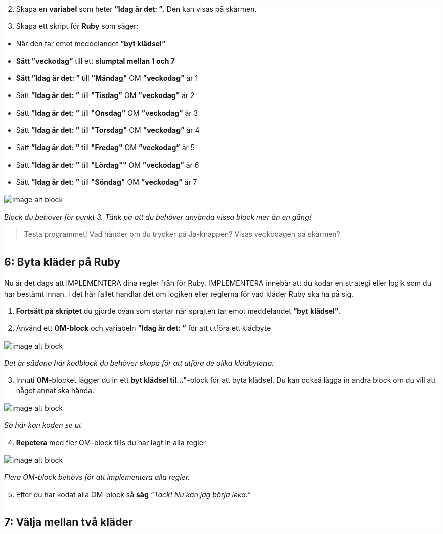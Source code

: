 2.	Skapa en **variabel** som heter **”Idag är det: ”**. Den kan visas på skärmen.

3.	Skapa ett skript för **Ruby** som säger:

  * När den tar emot meddelandet **”byt klädsel”**

  * **Sätt ”veckodag”** till ett **slumptal mellan 1 och 7**

  * **Sätt ”Idag är det: ”** till **”Måndag"** OM **”veckodag”** är 1

  * Sätt **”Idag är det: ”** till **"Tisdag"** OM **”veckodag”** är 2

  * Sätt **”Idag är det: ”** till **"Onsdag"** OM **”veckodag”** är 3

  * Sätt **”Idag är det: ”** till **"Torsdag"** OM **”veckodag”** är 4

  * Sätt **”Idag är det: ”** till **"Fredag"** OM **”veckodag”** är 5

  * Sätt **”Idag är det: ”** till **"Lördag""** OM **”veckodag”** är 6

  * Sätt **”Idag är det: ”** till **"Söndag"** OM **”veckodag”** är 7

  ![image alt block](image_9.png)

  _Block du behöver för punkt 3. Tänk på att du behöver använda vissa block mer än en gång!_

> Testa programmet! Vad händer om du trycker på Ja-knappen? Visas veckodagen på skärmen?


## 6: Byta kläder på Ruby

Nu är det dags att IMPLEMENTERA dina regler från för Ruby. IMPLEMENTERA innebär att du kodar en strategi eller logik som du har bestämt innan. I det här fallet handlar det om logiken eller reglerna för vad kläder Ruby ska ha på sig.

1.	**Fortsätt på skriptet** du gjorde ovan som startar när sprajten tar emot meddelandet **”byt klädsel”**.

2.	Använd ett **OM-block** och variabeln **”Idag är det: ”** för att utföra ett klädbyte

  ![image alt block](image_10.png)

  _Det är sådana här kodblock du behöver skapa för att utföra de olika klädbytena._

3. Innuti **OM**-blocket lägger du in ett **byt klädsel til..."**-block för att byta klädsel. Du kan också lägga in andra block om du vill att något annat ska hända.

  ![image alt block](image_21.png)

  _Så här kan koden se ut_

4.	**Repetera** med fler OM-block tills du har lagt in alla regler

  ![image alt block](image_26.png)

  _Flera OM-block behövs för att implementera alla regler._

5.	Efter du har kodat alla OM-block så **säg** _”Tack! Nu kan jag börja leka.”_

## 7: Välja mellan två kläder
